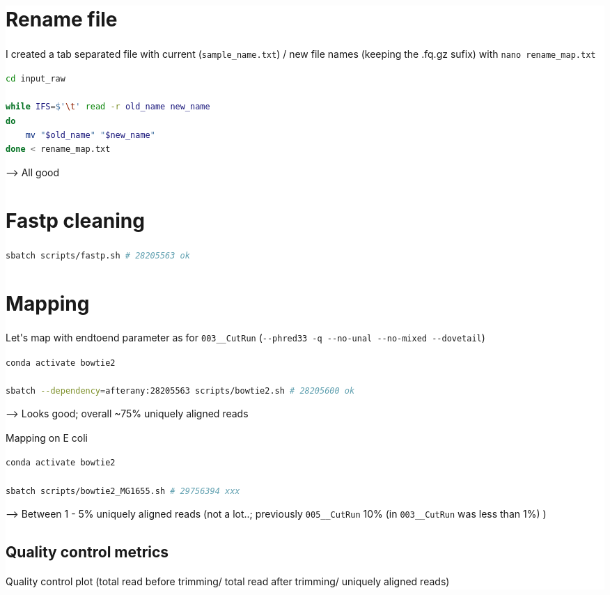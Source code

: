 


# Rename file

I created a tab separated file with current (`sample_name.txt`) / new file names (keeping the .fq.gz sufix) with `nano rename_map.txt`


```bash
cd input_raw

while IFS=$'\t' read -r old_name new_name
do
    mv "$old_name" "$new_name"
done < rename_map.txt
```

--> All good 



# Fastp cleaning

```bash
sbatch scripts/fastp.sh # 28205563 ok
```


# Mapping

Let's map with endtoend parameter as for `003__CutRun` (`--phred33 -q --no-unal --no-mixed --dovetail`)

```bash
conda activate bowtie2

sbatch --dependency=afterany:28205563 scripts/bowtie2.sh # 28205600 ok
```

--> Looks good; overall ~75% uniquely aligned reads


Mapping on E coli 

```bash
conda activate bowtie2

sbatch scripts/bowtie2_MG1655.sh # 29756394 xxx
```

--> Between 1 - 5% uniquely aligned reads (not a lot..; previously `005__CutRun` 10% (in `003__CutRun` was less than 1%) )





## Quality control metrics
Quality control plot (total read before trimming/ total read after trimming/ uniquely aligned reads)
